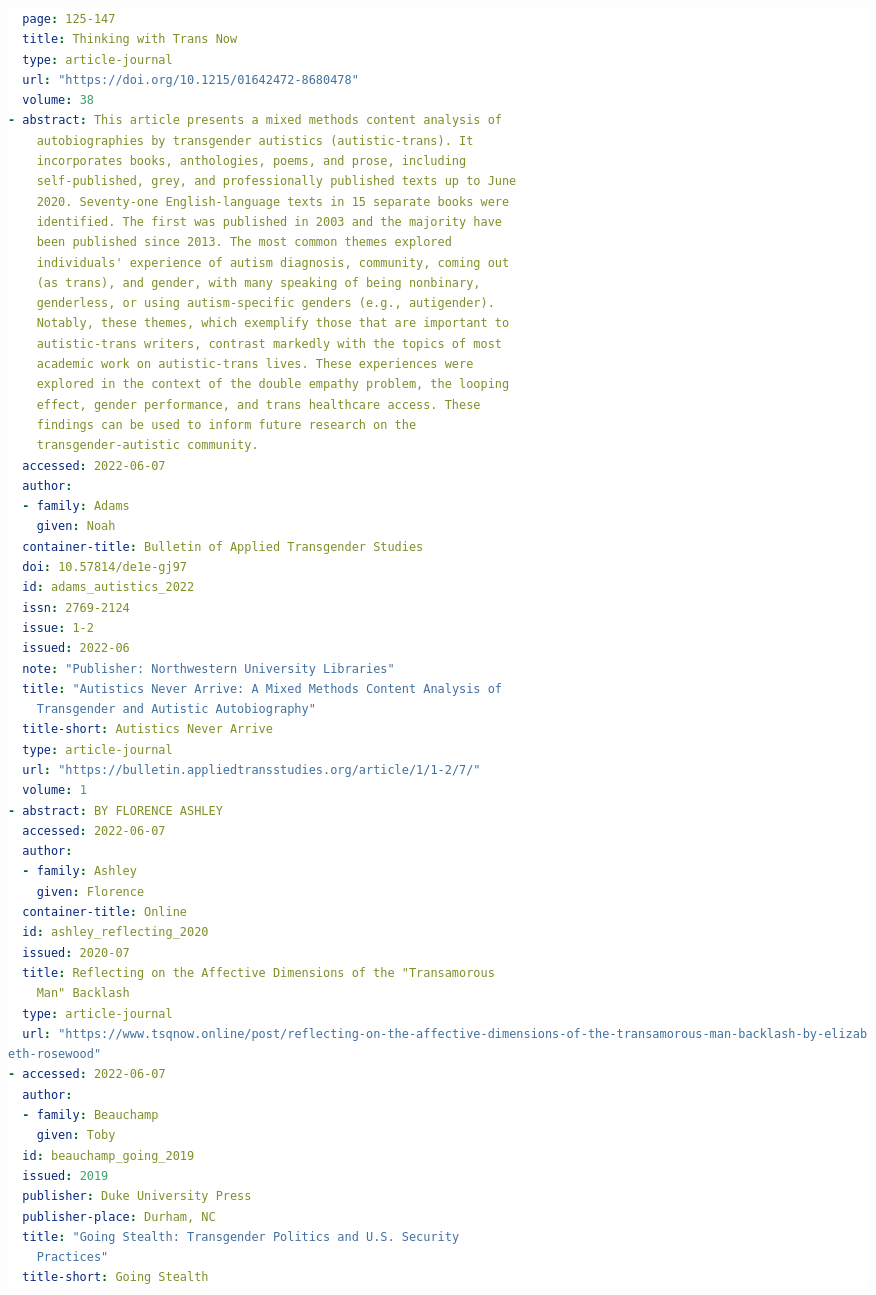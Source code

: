 ```yaml
  page: 125-147
  title: Thinking with Trans Now
  type: article-journal
  url: "https://doi.org/10.1215/01642472-8680478"
  volume: 38
- abstract: This article presents a mixed methods content analysis of
    autobiographies by transgender autistics (autistic-trans). It
    incorporates books, anthologies, poems, and prose, including
    self-published, grey, and professionally published texts up to June
    2020. Seventy-one English-language texts in 15 separate books were
    identified. The first was published in 2003 and the majority have
    been published since 2013. The most common themes explored
    individuals' experience of autism diagnosis, community, coming out
    (as trans), and gender, with many speaking of being nonbinary,
    genderless, or using autism-specific genders (e.g., autigender).
    Notably, these themes, which exemplify those that are important to
    autistic-trans writers, contrast markedly with the topics of most
    academic work on autistic-trans lives. These experiences were
    explored in the context of the double empathy problem, the looping
    effect, gender performance, and trans healthcare access. These
    findings can be used to inform future research on the
    transgender-autistic community.
  accessed: 2022-06-07
  author:
  - family: Adams
    given: Noah
  container-title: Bulletin of Applied Transgender Studies
  doi: 10.57814/de1e-gj97
  id: adams_autistics_2022
  issn: 2769-2124
  issue: 1-2
  issued: 2022-06
  note: "Publisher: Northwestern University Libraries"
  title: "Autistics Never Arrive: A Mixed Methods Content Analysis of
    Transgender and Autistic Autobiography"
  title-short: Autistics Never Arrive
  type: article-journal
  url: "https://bulletin.appliedtransstudies.org/article/1/1-2/7/"
  volume: 1
- abstract: BY FLORENCE ASHLEY
  accessed: 2022-06-07
  author:
  - family: Ashley
    given: Florence
  container-title: Online
  id: ashley_reflecting_2020
  issued: 2020-07
  title: Reflecting on the Affective Dimensions of the "Transamorous
    Man" Backlash
  type: article-journal
  url: "https://www.tsqnow.online/post/reflecting-on-the-affective-dimensions-of-the-transamorous-man-backlash-by-elizabeth-rosewood"
- accessed: 2022-06-07
  author:
  - family: Beauchamp
    given: Toby
  id: beauchamp_going_2019
  issued: 2019
  publisher: Duke University Press
  publisher-place: Durham, NC
  title: "Going Stealth: Transgender Politics and U.S. Security
    Practices"
  title-short: Going Stealth
```
